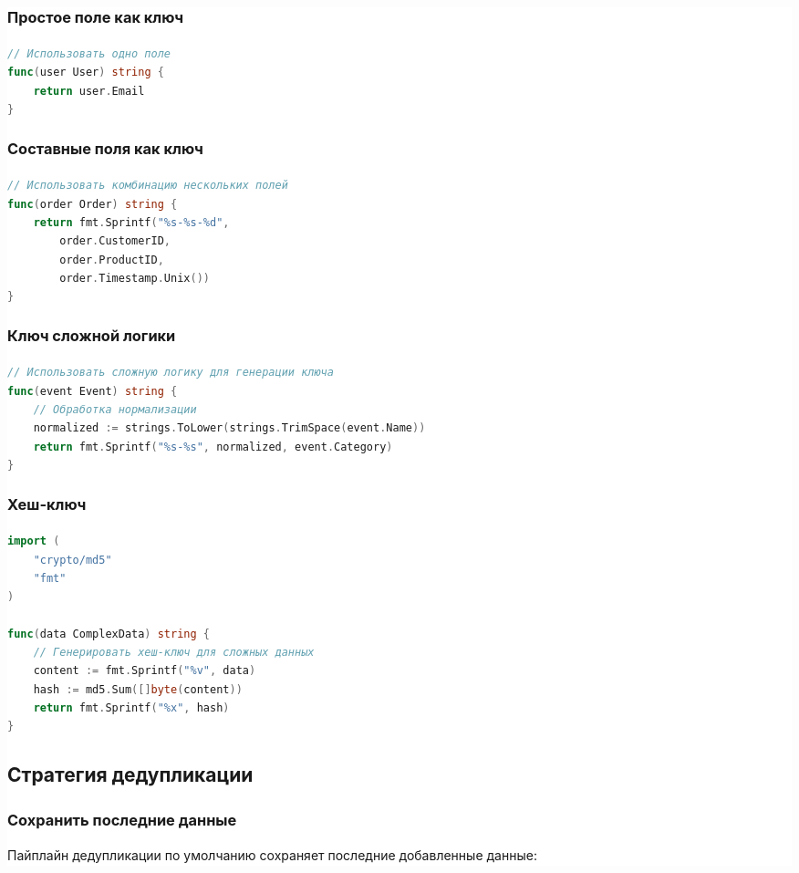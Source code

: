 ### Простое поле как ключ

```go
// Использовать одно поле
func(user User) string {
    return user.Email
}
```

### Составные поля как ключ

```go
// Использовать комбинацию нескольких полей
func(order Order) string {
    return fmt.Sprintf("%s-%s-%d", 
        order.CustomerID, 
        order.ProductID, 
        order.Timestamp.Unix())
}
```

### Ключ сложной логики

```go
// Использовать сложную логику для генерации ключа
func(event Event) string {
    // Обработка нормализации
    normalized := strings.ToLower(strings.TrimSpace(event.Name))
    return fmt.Sprintf("%s-%s", normalized, event.Category)
}
```

### Хеш-ключ

```go
import (
    "crypto/md5"
    "fmt"
)

func(data ComplexData) string {
    // Генерировать хеш-ключ для сложных данных
    content := fmt.Sprintf("%v", data)
    hash := md5.Sum([]byte(content))
    return fmt.Sprintf("%x", hash)
}
```

## Стратегия дедупликации

### Сохранить последние данные

Пайплайн дедупликации по умолчанию сохраняет последние добавленные данные:

